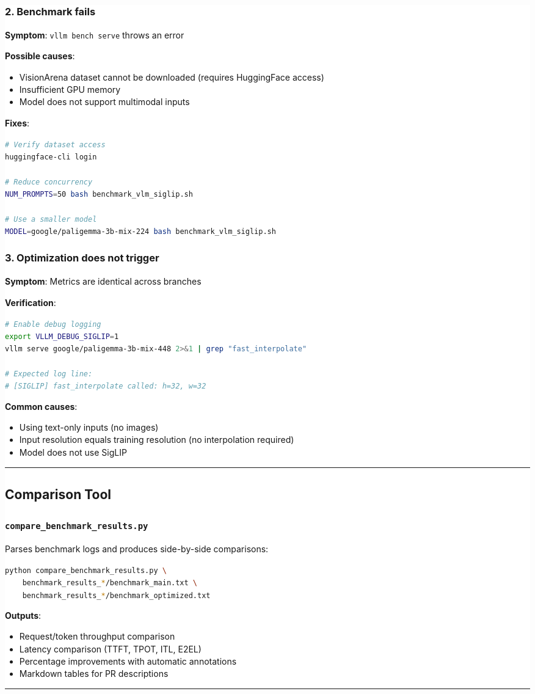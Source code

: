 ### 2. Benchmark fails

**Symptom**: `vllm bench serve` throws an error

**Possible causes**:
- VisionArena dataset cannot be downloaded (requires HuggingFace access)
- Insufficient GPU memory
- Model does not support multimodal inputs

**Fixes**:
```bash
# Verify dataset access
huggingface-cli login

# Reduce concurrency
NUM_PROMPTS=50 bash benchmark_vlm_siglip.sh

# Use a smaller model
MODEL=google/paligemma-3b-mix-224 bash benchmark_vlm_siglip.sh
```

### 3. Optimization does not trigger

**Symptom**: Metrics are identical across branches

**Verification**:
```bash
# Enable debug logging
export VLLM_DEBUG_SIGLIP=1
vllm serve google/paligemma-3b-mix-448 2>&1 | grep "fast_interpolate"

# Expected log line:
# [SIGLIP] fast_interpolate called: h=32, w=32
```

**Common causes**:
- Using text-only inputs (no images)
- Input resolution equals training resolution (no interpolation required)
- Model does not use SigLIP

---

## Comparison Tool

### `compare_benchmark_results.py`

Parses benchmark logs and produces side-by-side comparisons:

```bash
python compare_benchmark_results.py \
    benchmark_results_*/benchmark_main.txt \
    benchmark_results_*/benchmark_optimized.txt
```

**Outputs**:
- Request/token throughput comparison
- Latency comparison (TTFT, TPOT, ITL, E2EL)
- Percentage improvements with automatic annotations
- Markdown tables for PR descriptions

---